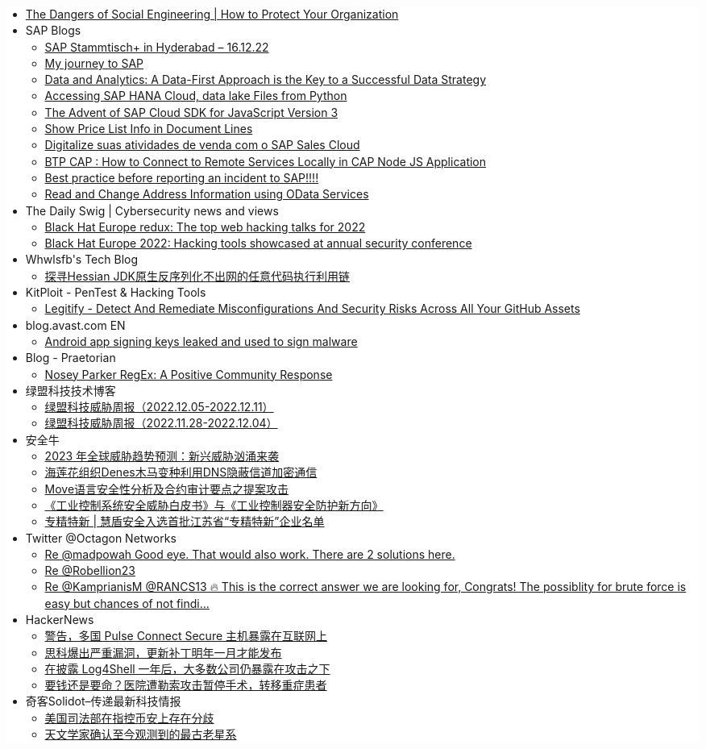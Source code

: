   - [The Dangers of Social Engineering | How to Protect Your Organization](https://www.sentinelone.com/blog/the-dangers-of-social-engineering-how-to-protect-your-organization/)
- SAP Blogs
  - [SAP Stammtisch+ in Hyderabad – 16.12.22](https://blogs.sap.com/2022/12/12/sap-stammtisch-in-hyderabad-16.12.22/)
  - [My journey to SAP](https://blogs.sap.com/2022/12/12/my-journey-to-sap/)
  - [Data and Analytics: A Data-First Approach is the Key to a Successful Data Strategy](https://blogs.sap.com/2022/12/12/data-and-analytics-a-data-first-approach-is-the-key-to-a-successful-data-strategy/)
  - [Accessing SAP HANA Cloud, data lake Files from Python](https://blogs.sap.com/2022/12/12/accessing-sap-hana-cloud-data-lake-files-from-python/)
  - [The Advent of SAP Cloud SDK for JavaScript Version 3](https://blogs.sap.com/2022/12/12/the-advent-of-sap-cloud-sdk-for-javascript-version-3/)
  - [Show Price List Info in Document Lines](https://blogs.sap.com/2022/12/12/show-price-list-info-in-document-lines/)
  - [Digitalize suas atividades de venda com o SAP Sales Cloud](https://blogs.sap.com/2022/12/12/digitalize-suas-atividades-de-venda-com-o-sap-sales-cloud/)
  - [BTP CAP : How to Connect to Remote Services Locally in CAP Node JS Application](https://blogs.sap.com/2022/12/12/btp-cap-how-to-connect-to-remote-services-locally-in-cap-node-js-application/)
  - [Best practice before reporting an incident to SAP!!!!](https://blogs.sap.com/2022/12/12/best-practice-before-reporting-an-incident-to-sap/)
  - [Read and Change Address Information using OData Services](https://blogs.sap.com/2022/12/12/read-and-change-address-information-using-odata-services/)
- The Daily Swig | Cybersecurity news and views
  - [Black Hat Europe redux: The top web hacking talks for 2022](https://portswigger.net/daily-swig/black-hat-europe-redux-the-top-web-hacking-talks-for-2022)
  - [Black Hat Europe 2022: Hacking tools showcased at annual security conference](https://portswigger.net/daily-swig/black-hat-europe-2022-hacking-tools-showcased-at-annual-security-conference)
- Whwlsfb's Tech Blog
  - [探寻Hessian JDK原生反序列化不出网的任意代码执行利用链](https://blog.wanghw.cn/security/hessian-deserialization-jdk-rce-gadget.html)
- KitPloit - PenTest & Hacking Tools
  - [Legitify - Detect And Remediate Misconfigurations And Security Risks Across All Your GitHub Assets](http://www.kitploit.com/2022/12/legitify-detect-and-remediate.html)
- blog.avast.com EN
  - [Android app signing keys leaked and used to sign malware](https://blog.avast.com/android-app-signing-keys-leaked)
- Blog - Praetorian
  - [Nosey Parker RegEx: A Positive Community Response](https://www.praetorian.com/blog/noseyparkerregex-2/)
- 绿盟科技技术博客
  - [绿盟科技威胁周报（2022.12.05-2022.12.11）](http://blog.nsfocus.net/weeklyreport50/)
  - [绿盟科技威胁周报（2022.11.28-2022.12.04）](http://blog.nsfocus.net/weeklyreport49/)
- 安全牛
  - [2023 年全球威胁趋势预测：新兴威胁汹涌来袭](https://www.aqniu.com/vendor/92224.html)
  - [海莲花组织Denes木马变种利用DNS隐蔽信道加密通信](https://www.aqniu.com/vendor/92210.html)
  - [Move语言安全性分析及合约审计要点之提案攻击](https://www.aqniu.com/vendor/92200.html)
  - [《工业控制系统安全威胁白皮书》与《工业控制器安全防护新方向》](https://www.aqniu.com/vendor/92190.html)
  - [专精特新 | 慧盾安全入选首批江苏省“专精特新”企业名单](https://www.aqniu.com/vendor/92189.html)
- Twitter @Octagon Networks
  - [Re @madpowah Good eye. That would also work. There are 2 solutions here.](https://twitter.com/OctagonNetworks/status/1602346926753697794)
  - [Re @Robellion23](https://twitter.com/OctagonNetworks/status/1602346721576730625)
  - [Re @KamprianisM @RANCS13 🔥 This is the correct answer we are looking for, Congrats! The possiblity for brute force is easy but chances of not findi...](https://twitter.com/OctagonNetworks/status/1602346458455457793)
- HackerNews
  - [警告，多国 Pulse Connect Secure 主机暴露在互联网上](https://hackernews.cc/archives/42877)
  - [思科爆出严重漏洞，更新补丁明年一月才能发布](https://hackernews.cc/archives/42875)
  - [在披露 Log4Shell 一年后，大多数公司仍暴露在攻击之下](https://hackernews.cc/archives/42873)
  - [要钱还是要命？医院遭勒索攻击暂停手术，转移重症患者](https://hackernews.cc/archives/42871)
- 奇客Solidot–传递最新科技情报
  - [美国司法部在指控币安上存在分歧](https://www.solidot.org/story?sid=73630)
  - [天文学家确认至今观测到的最古老星系](https://www.solidot.org/story?sid=73629)